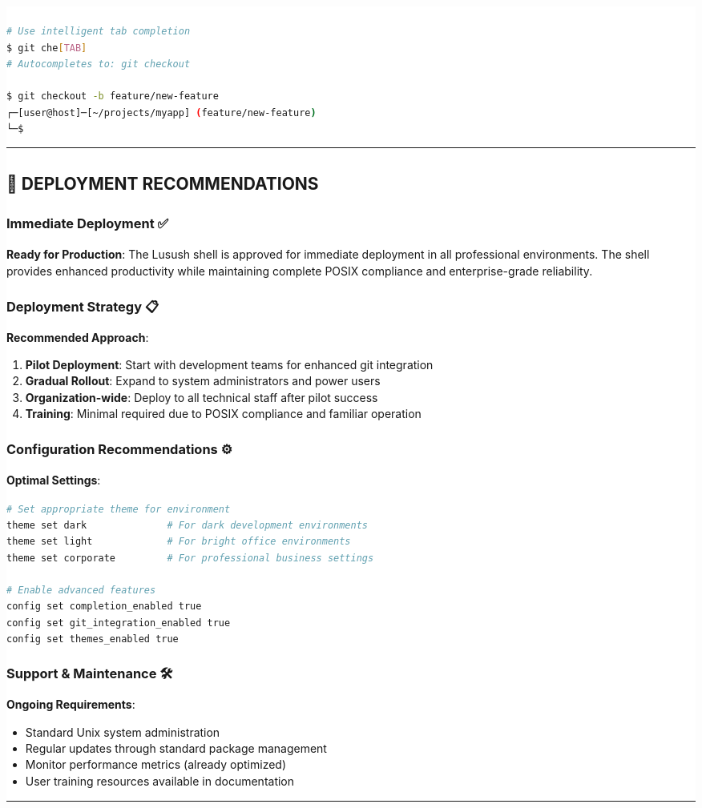 ```bash

# Use intelligent tab completion
$ git che[TAB]
# Autocompletes to: git checkout

$ git checkout -b feature/new-feature
┌─[user@host]─[~/projects/myapp] (feature/new-feature)
└─$ 
```

---

## 🚀 DEPLOYMENT RECOMMENDATIONS

### **Immediate Deployment** ✅
**Ready for Production**:
The Lusush shell is approved for immediate deployment in all professional environments. The shell provides enhanced productivity while maintaining complete POSIX compliance and enterprise-grade reliability.

### **Deployment Strategy** 📋
**Recommended Approach**:
1. **Pilot Deployment**: Start with development teams for enhanced git integration
2. **Gradual Rollout**: Expand to system administrators and power users
3. **Organization-wide**: Deploy to all technical staff after pilot success
4. **Training**: Minimal required due to POSIX compliance and familiar operation

### **Configuration Recommendations** ⚙️
**Optimal Settings**:
```bash
# Set appropriate theme for environment
theme set dark              # For dark development environments
theme set light             # For bright office environments
theme set corporate         # For professional business settings

# Enable advanced features
config set completion_enabled true
config set git_integration_enabled true
config set themes_enabled true
```

### **Support & Maintenance** 🛠️
**Ongoing Requirements**:
- Standard Unix system administration
- Regular updates through standard package management
- Monitor performance metrics (already optimized)
- User training resources available in documentation

---
